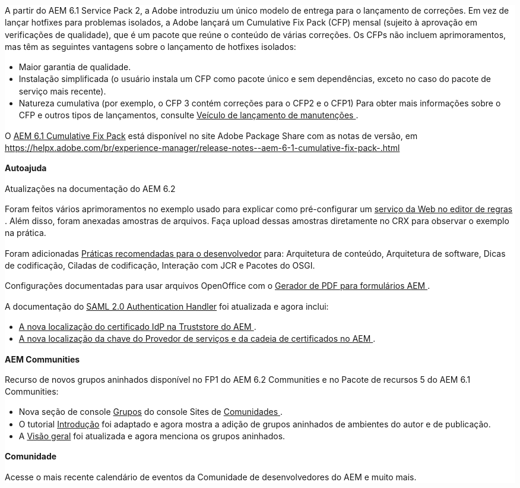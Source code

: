    <td colname="col3"> <p>A partir do AEM 6.1 Service Pack 2, a Adobe introduziu um único modelo de entrega para o lançamento de correções. Em vez de lançar hotfixes para problemas isolados, a Adobe lançará um Cumulative Fix Pack (CFP) mensal (sujeito à aprovação em verificações de qualidade), que é um pacote que reúne o conteúdo de várias correções. Os CFPs não incluem aprimoramentos, mas têm as seguintes vantagens sobre o lançamento de hotfixes isolados: </p> 
    <ul id="ul_DFA24E2E62124EC4AF43F3FB7DC83A04"> 
     <li id="li_4B9BF1AE42EB4A66BD9EE6E2AD591553">Maior garantia de qualidade. </li> 
     <li id="li_60EB24564B72403394D338FB51F76F42">Instalação simplificada (o usuário instala um CFP como pacote único e sem dependências, exceto no caso do pacote de serviço mais recente). </li> 
     <li id="li_51D0C51AD6374578A1DA051454117668">Natureza cumulativa (por exemplo, o CFP 3 contém correções para o CFP2 e o CFP1) Para obter mais informações sobre o CFP e outros tipos de lançamentos, consulte <a href="https://docs.adobe.com/content/docs/en/aem/6-2/deploy/maintenance-release-vehicle-definitions.html" format="https" scope="external">Veículo de lançamento de manutenções </a>. </li> 
    </ul> <p>O <a href="https://www.adobeaemcloud.com/content/marketplace/marketplaceProxy.html?packagePath=/content/companies/public/adobe/packages/cq610/cumulativefixpack/cq-6.1.0-sp2-cfp-wrapper" format="https" scope="external">AEM 6.1 Cumulative Fix Pack</a> está disponível no site Adobe Package Share com as notas de versão, em <a href="https://helpx.adobe.com/experience-manager/release-notes--aem-6-1-cumulative-fix-pack-.html" format="https" scope="external">https://helpx.adobe.com/br/experience-manager/release-notes--aem-6-1-cumulative-fix-pack-.html </a></p> </td> 
  </tr> 
  <tr> 
   <td colname="col1"> <p> <b>Autoajuda</b> </p> </td> 
   <td colname="col2"> <p>Atualizações na documentação do AEM 6.2 </p> </td> 
   <td colname="col3"> <p>Foram feitos vários aprimoramentos no exemplo usado para explicar como pré-configurar um <a href="https://helpx.adobe.com/aem-forms/6-2/using-web-service-rule-editor.html" format="https" scope="external">serviço da Web no editor de regras </a>. Além disso, foram anexadas amostras de arquivos. Faça upload dessas amostras diretamente no CRX para observar o exemplo na prática. </p> <p> Foram adicionadas <a href="https://docs.adobe.com/docs/en/aem/6-2/develop/best-practices.html" format="https" scope="external">Práticas recomendadas para o desenvolvedor</a> para: Arquitetura de conteúdo, Arquitetura de software, Dicas de codificação, Ciladas de codificação, Interação com JCR e Pacotes do OSGI. </p> <p> Configurações documentadas para usar arquivos OpenOffice com o <a href="https://helpx.adobe.com/aem-forms/6-2/install-configure-pdf-generator.html" format="https" scope="external">Gerador de PDF para formulários AEM </a>. </p> <p> A documentação do <a href="https://docs.adobe.com/docs/en/aem/6-2/administer/security/saml-2-0-authenticationhandler.html" format="https" scope="external">SAML 2.0 Authentication Handler</a> foi atualizada e agora inclui: 
     <ul id="ul_A4990FA7CD4C4FC68605B35C6A417323"> 
      <li id="li_785DD3308B67417893430E85B7D024C8"> <a href="https://docs.adobe.com/docs/en/aem/6-2/administer/security/saml-2-0-authenticationhandler.html#Add%20the%20IdP%20certificate%20to%20the%20AEM%20TrustStore" format="https" scope="external"> A nova localização do certificado IdP na Truststore do AEM </a>. </li> 
      <li id="li_6AE5120348F641F0ABEC168245C63BD5"> <a href="https://docs.adobe.com/docs/en/aem/6-2/administer/security/saml-2-0-authenticationhandler.html#Add%20the%20Service%20Provider%20key%20and%20certificate%20chain%20to%20the%20AEM%20keystore" format="https" scope="external"> A nova localização da chave do Provedor de serviços e da cadeia de certificados no AEM </a>. </li> 
     </ul></p> <p> 
     </p> <p> <b>AEM Communities</b> </p> <p>Recurso de novos grupos aninhados disponível no FP1 do AEM 6.2 Communities e no Pacote de recursos 5 do AEM 6.1 Communities: </p> <p> 
     <ul id="ul_A662620D78324E50999498A3B09A2C23"> 
      <li id="li_5FB1BFBACFF04CE498CB8BDCAAC48E50">Nova seção de console <a href="https://docs.adobe.com/docs/en/aem/6-2/administer/communities/consoles/sites/groups.html" format="https" scope="external">Grupos</a> do console Sites de <a href="https://docs.adobe.com/docs/en/aem/6-2/administer/communities/consoles/sites.html" format="https" scope="external">Comunidades </a>. </li> 
      <li id="li_E59A53E1ED6D4D9AA90727AAFF37A7E3">O tutorial <a href="https://docs.adobe.com/docs/en/aem/6-2/administer/communities/getting-started.html" format="https" scope="external">Introdução</a> foi adaptado e agora mostra a adição de grupos aninhados de ambientes do autor e de publicação. </li> 
      <li id="li_3ABE609D7ADB4C25A185E6EE021D3E2C">A <a href="https://docs.adobe.com/docs/en/aem/6-2/administer/communities/overview.html#Community%20Groups%20and%20Group%20Templates" format="https" scope="external">Visão geral</a> foi atualizada e agora menciona os grupos aninhados. </li> 
     </ul> </p> </td> 
  </tr> 
  <tr> 
   <td colname="col1"> <p> <b>Comunidade</b> </p> </td> 
   <td colname="col2"> <p>Acesse o mais recente calendário de eventos da Comunidade de desenvolvedores do AEM e muito mais. </p> </td> 
